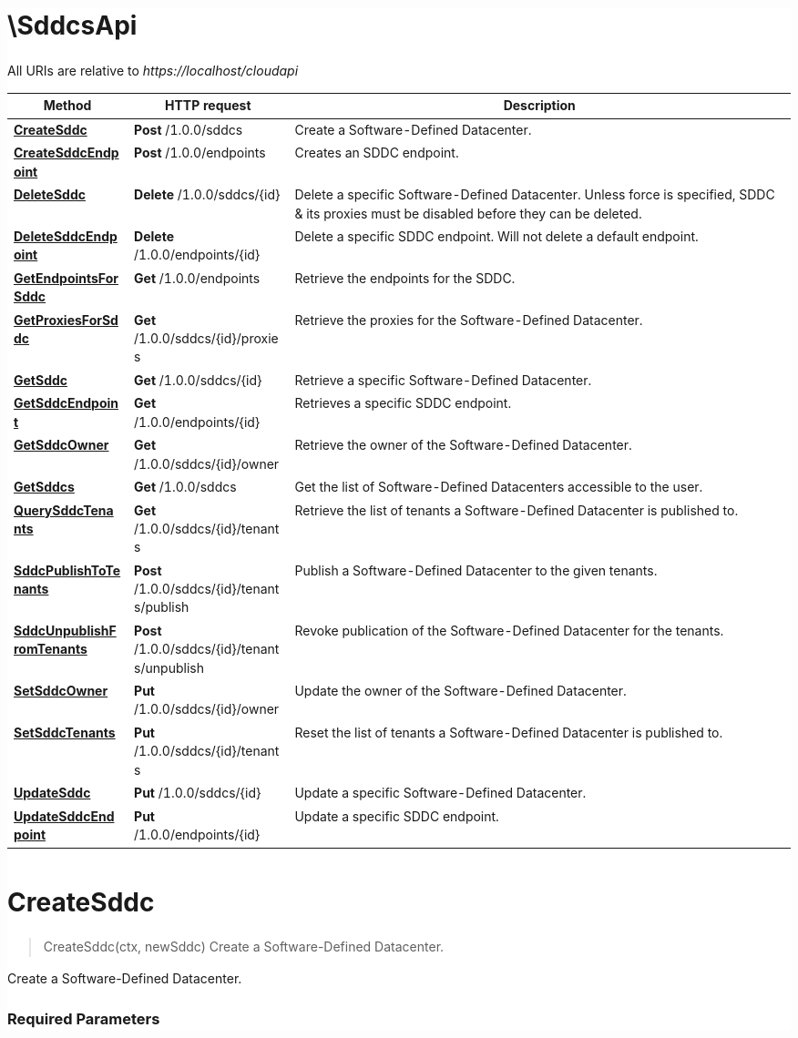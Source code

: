 # \SddcsApi

All URIs are relative to *https://localhost/cloudapi*

Method | HTTP request | Description
------------- | ------------- | -------------
[**CreateSddc**](SddcsApi.md#CreateSddc) | **Post** /1.0.0/sddcs | Create a Software-Defined Datacenter.
[**CreateSddcEndpoint**](SddcsApi.md#CreateSddcEndpoint) | **Post** /1.0.0/endpoints | Creates an SDDC endpoint.
[**DeleteSddc**](SddcsApi.md#DeleteSddc) | **Delete** /1.0.0/sddcs/{id} | Delete a specific Software-Defined Datacenter. Unless force is specified, SDDC &amp; its proxies must be disabled before they can be deleted. 
[**DeleteSddcEndpoint**](SddcsApi.md#DeleteSddcEndpoint) | **Delete** /1.0.0/endpoints/{id} | Delete a specific SDDC endpoint. Will not delete a default endpoint.
[**GetEndpointsForSddc**](SddcsApi.md#GetEndpointsForSddc) | **Get** /1.0.0/endpoints | Retrieve the endpoints for the SDDC.
[**GetProxiesForSddc**](SddcsApi.md#GetProxiesForSddc) | **Get** /1.0.0/sddcs/{id}/proxies | Retrieve the proxies for the Software-Defined Datacenter.
[**GetSddc**](SddcsApi.md#GetSddc) | **Get** /1.0.0/sddcs/{id} | Retrieve a specific Software-Defined Datacenter.
[**GetSddcEndpoint**](SddcsApi.md#GetSddcEndpoint) | **Get** /1.0.0/endpoints/{id} | Retrieves a specific SDDC endpoint.
[**GetSddcOwner**](SddcsApi.md#GetSddcOwner) | **Get** /1.0.0/sddcs/{id}/owner | Retrieve the owner of the Software-Defined Datacenter.
[**GetSddcs**](SddcsApi.md#GetSddcs) | **Get** /1.0.0/sddcs | Get the list of Software-Defined Datacenters accessible to the user.
[**QuerySddcTenants**](SddcsApi.md#QuerySddcTenants) | **Get** /1.0.0/sddcs/{id}/tenants | Retrieve the list of tenants a Software-Defined Datacenter is published to.
[**SddcPublishToTenants**](SddcsApi.md#SddcPublishToTenants) | **Post** /1.0.0/sddcs/{id}/tenants/publish | Publish a Software-Defined Datacenter to the given tenants.
[**SddcUnpublishFromTenants**](SddcsApi.md#SddcUnpublishFromTenants) | **Post** /1.0.0/sddcs/{id}/tenants/unpublish | Revoke publication of the Software-Defined Datacenter for the tenants.
[**SetSddcOwner**](SddcsApi.md#SetSddcOwner) | **Put** /1.0.0/sddcs/{id}/owner | Update the owner of the Software-Defined Datacenter.
[**SetSddcTenants**](SddcsApi.md#SetSddcTenants) | **Put** /1.0.0/sddcs/{id}/tenants | Reset the list of tenants a Software-Defined Datacenter is published to.
[**UpdateSddc**](SddcsApi.md#UpdateSddc) | **Put** /1.0.0/sddcs/{id} | Update a specific Software-Defined Datacenter.
[**UpdateSddcEndpoint**](SddcsApi.md#UpdateSddcEndpoint) | **Put** /1.0.0/endpoints/{id} | Update a specific SDDC endpoint.


# **CreateSddc**
> CreateSddc(ctx, newSddc)
Create a Software-Defined Datacenter.

Create a Software-Defined Datacenter. 

### Required Parameters

